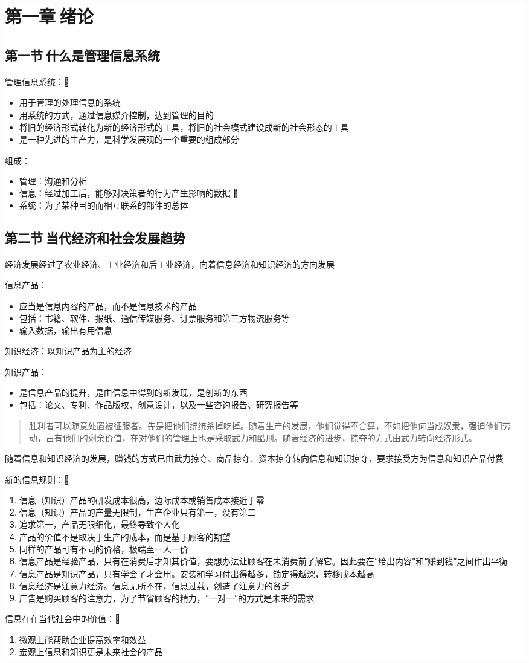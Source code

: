 # 第一章 绪论

## 第一节 什么是管理信息系统

管理信息系统：🎯

- 用于管理的处理信息的系统
- 用系统的方式，通过信息媒介控制，达到管理的目的
- 将旧的经济形式转化为新的经济形式的工具，将旧的社会模式建设成新的社会形态的工具
- 是一种先进的生产力，是科学发展观的一个重要的组成部分

组成：

- 管理：沟通和分析
- 信息：经过加工后，能够对决策者的行为产生影响的数据 🎯
- 系统：为了某种目的而相互联系的部件的总体

## 第二节 当代经济和社会发展趋势

经济发展经过了农业经济、工业经济和后工业经济，向着信息经济和知识经济的方向发展

信息产品：

- 应当是信息内容的产品，而不是信息技术的产品
- 包括：书籍、软件、报纸、通信传媒服务、订票服务和第三方物流服务等
- 输入数据，输出有用信息

知识经济：以知识产品为主的经济

知识产品：

- 是信息产品的提升，是由信息中得到的新发现，是创新的东西
- 包括：论文、专利、作品版权、创意设计，以及一些咨询报告、研究报告等

> 胜利者可以随意处置被征服者。先是把他们统统杀掉吃掉。随着生产的发展，他们觉得不合算，不如把他何当成奴隶，强迫他们劳动，占有他们的剩余价值，在对他们的管理上也是采取武力和酷刑。随着经济的进步，掠夺的方式由武力转向经济形式。

随着信息和知识经济的发展，赚钱的方式已由武力掠夺、商品掠夺、资本掠夺转向信息和知识掠夺，要求接受方为信息和知识产品付费

新的信息规则：🎯

1. 信息（知识）产品的研发成本很高，边际成本或销售成本接近于零
2. 信息（知识）产品的产量无限制，生产企业只有第一，没有第二
3. 追求第一，产品无限细化，最终导致个人化
4. 产品的价值不是取决于生产的成本，而是基于顾客的期望
5. 同样的产品可有不同的价格，极端至一人一价
6. 信息产品是经验产品，只有在消费后才知其价值，要想办法让顾客在未消费前了解它。因此要在“给出内容”和“赚到钱”之间作出平衡
7. 信息产品是知识产品，只有学会了才会用。安装和学习付出得越多，锁定得越深，转移成本越高
8. 信息经济是注意力经济。信息无所不在，信息过载，创造了注意力的贫乏
9. 广告是购买顾客的注意力，为了节省顾客的精力，“一对一”的方式是未来的需求

信息在在当代社会中的价值：🎯

1. 微观上能帮助企业提高效率和效益
2. 宏观上信息和知识更是未来社会的产品
